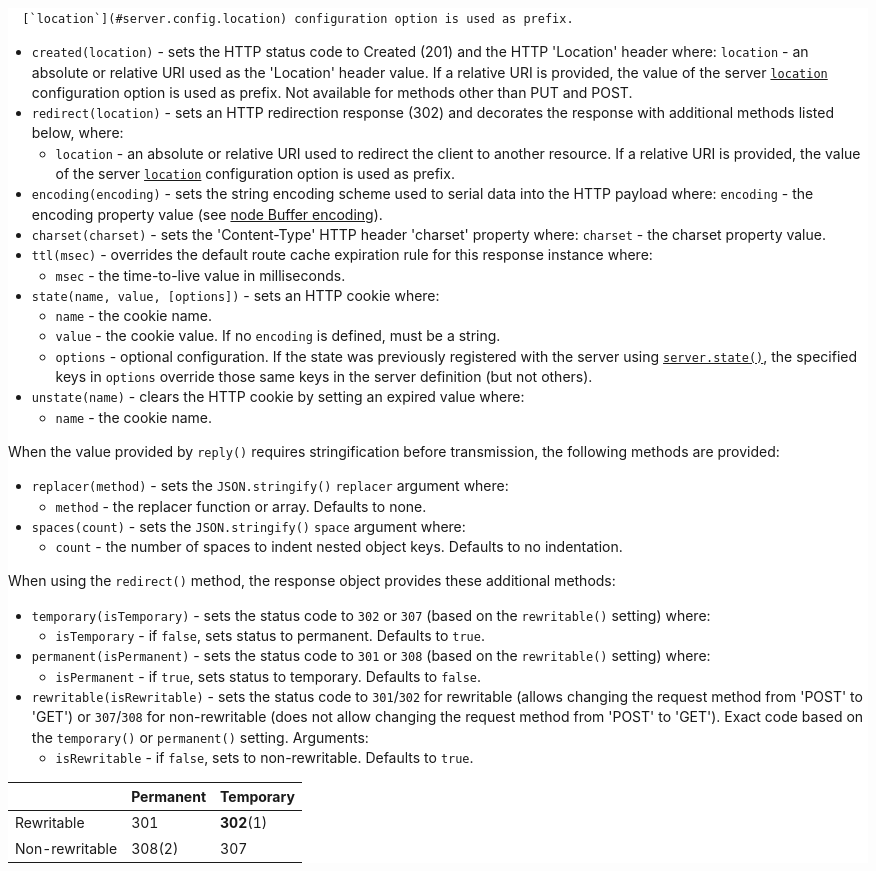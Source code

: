       [`location`](#server.config.location) configuration option is used as prefix.
- `created(location)` - sets the HTTP status code to Created (201) and the HTTP 'Location' header where:
    `location` - an absolute or relative URI used as the 'Location' header value. If a relative URI is provided, the value of
      the server [`location`](#server.config.location) configuration option is used as prefix. Not available for methods other than PUT and POST.
- `redirect(location)` - sets an HTTP redirection response (302) and decorates the response with additional methods listed below, where:
    - `location` - an absolute or relative URI used to redirect the client to another resource. If a relative URI is provided, the value of
      the server [`location`](#server.config.location) configuration option is used as prefix.
- `encoding(encoding)` - sets the string encoding scheme used to serial data into the HTTP payload where:
    `encoding` - the encoding property value (see [node Buffer encoding](http://nodejs.org/api/buffer.html#buffer_buffer)).
- `charset(charset)` - sets the 'Content-Type' HTTP header 'charset' property where:
    `charset` - the charset property value.
- `ttl(msec)` - overrides the default route cache expiration rule for this response instance where:
    - `msec` - the time-to-live value in milliseconds.
- `state(name, value, [options])` - sets an HTTP cookie where:
    - `name` - the cookie name.
    - `value` - the cookie value. If no `encoding` is defined, must be a string.
    - `options` - optional configuration. If the state was previously registered with the server using [`server.state()`](#serverstatename-options),
      the specified keys in `options` override those same keys in the server definition (but not others).
- `unstate(name)` - clears the HTTP cookie by setting an expired value where:
    - `name` - the cookie name.

When the value provided by `reply()` requires stringification before transmission, the following methods are provided:

- `replacer(method)` - sets the `JSON.stringify()` `replacer` argument where:
    - `method` - the replacer function or array. Defaults to none.
- `spaces(count)` - sets the `JSON.stringify()` `space` argument where:
    - `count` - the number of spaces to indent nested object keys. Defaults to no indentation.

When using the `redirect()` method, the response object provides these additional methods:

- `temporary(isTemporary)` - sets the status code to `302` or `307` (based on the `rewritable()` setting) where:
    - `isTemporary` - if `false`, sets status to permanent. Defaults to `true`.
- `permanent(isPermanent)` - sets the status code to `301` or `308` (based on the `rewritable()` setting) where:
    - `isPermanent` - if `true`, sets status to temporary. Defaults to `false`.
- `rewritable(isRewritable)` - sets the status code to `301`/`302` for rewritable (allows changing the request method from 'POST' to 'GET') or
  `307`/`308` for non-rewritable (does not allow changing the request method from 'POST' to 'GET'). Exact code based on the `temporary()` or
  `permanent()` setting. Arguments:
    - `isRewritable` - if `false`, sets to non-rewritable. Defaults to `true`.

|                |  Permanent | Temporary |
| -------------- | ---------- | --------- |
| Rewritable     | 301        | **302**(1)|
| Non-rewritable | 308(2)     | 307       |
